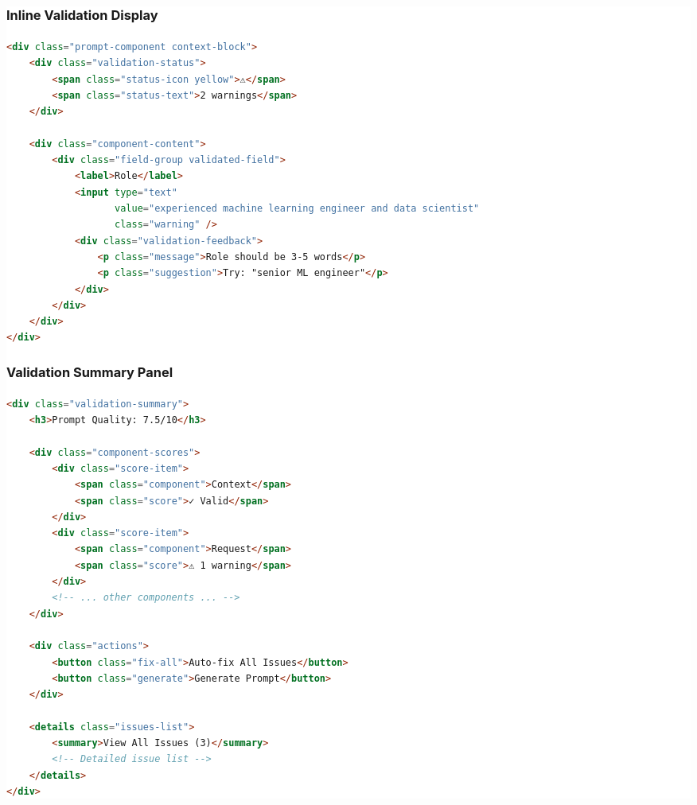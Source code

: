 ### Inline Validation Display
```html
<div class="prompt-component context-block">
    <div class="validation-status">
        <span class="status-icon yellow">⚠️</span>
        <span class="status-text">2 warnings</span>
    </div>
    
    <div class="component-content">
        <div class="field-group validated-field">
            <label>Role</label>
            <input type="text" 
                   value="experienced machine learning engineer and data scientist"
                   class="warning" />
            <div class="validation-feedback">
                <p class="message">Role should be 3-5 words</p>
                <p class="suggestion">Try: "senior ML engineer"</p>
            </div>
        </div>
    </div>
</div>
```

### Validation Summary Panel
```html
<div class="validation-summary">
    <h3>Prompt Quality: 7.5/10</h3>
    
    <div class="component-scores">
        <div class="score-item">
            <span class="component">Context</span>
            <span class="score">✓ Valid</span>
        </div>
        <div class="score-item">
            <span class="component">Request</span>
            <span class="score">⚠️ 1 warning</span>
        </div>
        <!-- ... other components ... -->
    </div>
    
    <div class="actions">
        <button class="fix-all">Auto-fix All Issues</button>
        <button class="generate">Generate Prompt</button>
    </div>
    
    <details class="issues-list">
        <summary>View All Issues (3)</summary>
        <!-- Detailed issue list -->
    </details>
</div>
```
